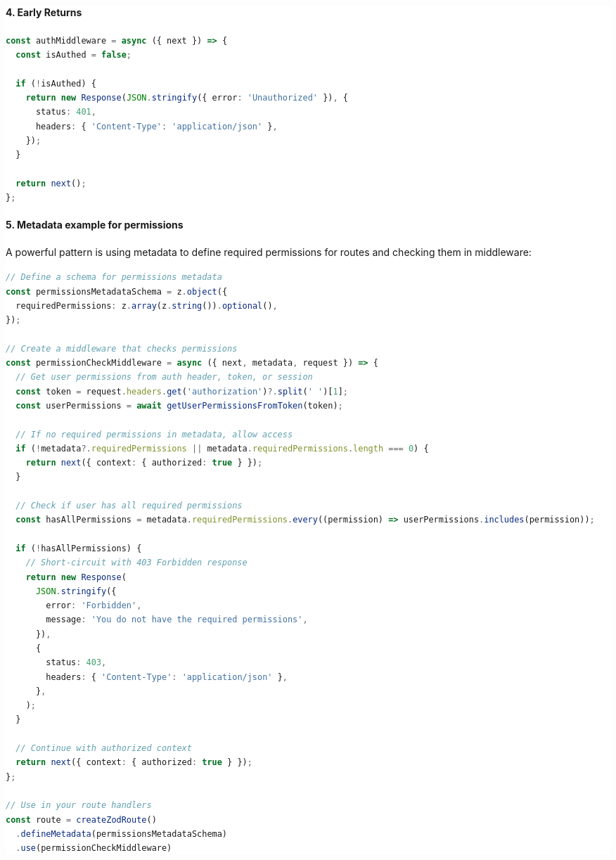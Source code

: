#### 4. Early Returns

```typescript
const authMiddleware = async ({ next }) => {
  const isAuthed = false;

  if (!isAuthed) {
    return new Response(JSON.stringify({ error: 'Unauthorized' }), {
      status: 401,
      headers: { 'Content-Type': 'application/json' },
    });
  }

  return next();
};
```

#### 5. Metadata example for permissions

A powerful pattern is using metadata to define required permissions for routes and checking them in middleware:

```typescript
// Define a schema for permissions metadata
const permissionsMetadataSchema = z.object({
  requiredPermissions: z.array(z.string()).optional(),
});

// Create a middleware that checks permissions
const permissionCheckMiddleware = async ({ next, metadata, request }) => {
  // Get user permissions from auth header, token, or session
  const token = request.headers.get('authorization')?.split(' ')[1];
  const userPermissions = await getUserPermissionsFromToken(token);

  // If no required permissions in metadata, allow access
  if (!metadata?.requiredPermissions || metadata.requiredPermissions.length === 0) {
    return next({ context: { authorized: true } });
  }

  // Check if user has all required permissions
  const hasAllPermissions = metadata.requiredPermissions.every((permission) => userPermissions.includes(permission));

  if (!hasAllPermissions) {
    // Short-circuit with 403 Forbidden response
    return new Response(
      JSON.stringify({
        error: 'Forbidden',
        message: 'You do not have the required permissions',
      }),
      {
        status: 403,
        headers: { 'Content-Type': 'application/json' },
      },
    );
  }

  // Continue with authorized context
  return next({ context: { authorized: true } });
};

// Use in your route handlers
const route = createZodRoute()
  .defineMetadata(permissionsMetadataSchema)
  .use(permissionCheckMiddleware)
```